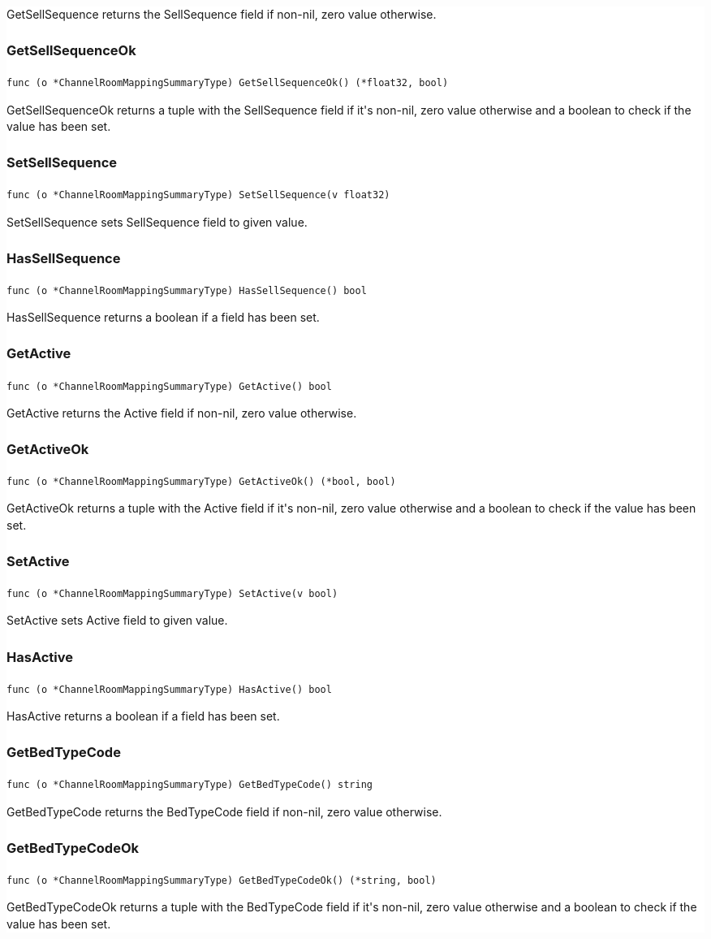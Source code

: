 GetSellSequence returns the SellSequence field if non-nil, zero value otherwise.

### GetSellSequenceOk

`func (o *ChannelRoomMappingSummaryType) GetSellSequenceOk() (*float32, bool)`

GetSellSequenceOk returns a tuple with the SellSequence field if it's non-nil, zero value otherwise
and a boolean to check if the value has been set.

### SetSellSequence

`func (o *ChannelRoomMappingSummaryType) SetSellSequence(v float32)`

SetSellSequence sets SellSequence field to given value.

### HasSellSequence

`func (o *ChannelRoomMappingSummaryType) HasSellSequence() bool`

HasSellSequence returns a boolean if a field has been set.

### GetActive

`func (o *ChannelRoomMappingSummaryType) GetActive() bool`

GetActive returns the Active field if non-nil, zero value otherwise.

### GetActiveOk

`func (o *ChannelRoomMappingSummaryType) GetActiveOk() (*bool, bool)`

GetActiveOk returns a tuple with the Active field if it's non-nil, zero value otherwise
and a boolean to check if the value has been set.

### SetActive

`func (o *ChannelRoomMappingSummaryType) SetActive(v bool)`

SetActive sets Active field to given value.

### HasActive

`func (o *ChannelRoomMappingSummaryType) HasActive() bool`

HasActive returns a boolean if a field has been set.

### GetBedTypeCode

`func (o *ChannelRoomMappingSummaryType) GetBedTypeCode() string`

GetBedTypeCode returns the BedTypeCode field if non-nil, zero value otherwise.

### GetBedTypeCodeOk

`func (o *ChannelRoomMappingSummaryType) GetBedTypeCodeOk() (*string, bool)`

GetBedTypeCodeOk returns a tuple with the BedTypeCode field if it's non-nil, zero value otherwise
and a boolean to check if the value has been set.
